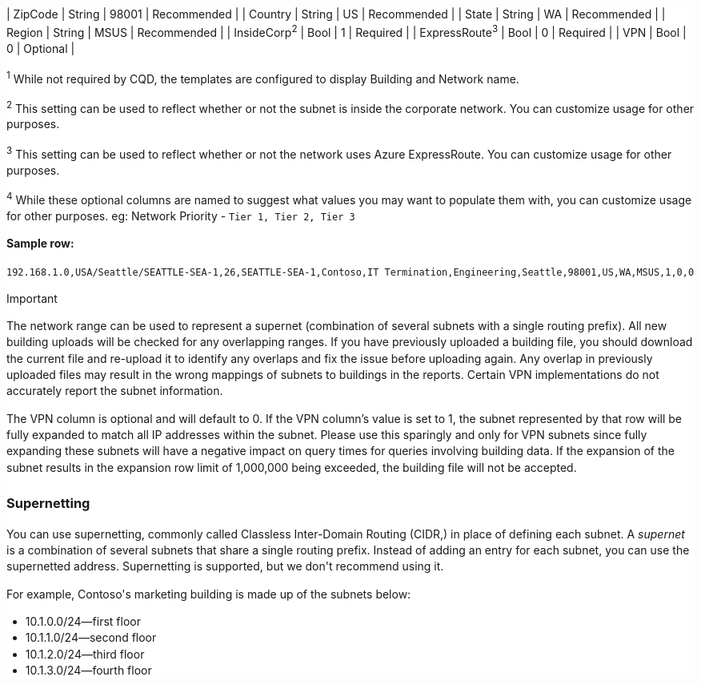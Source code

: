   | ZipCode            | String    | 98001                     | Recommended           |
  | Country            | String    | US                        | Recommended           |
  | State              | String    | WA                        | Recommended           |
  | Region             | String    | MSUS                      | Recommended           |
  | InsideCorp<sup>2</sup>         | Bool      | 1             | Required              |
  | ExpressRoute<sup>3</sup>       | Bool      | 0             | Required              |
  | VPN                | Bool      | 0                         | Optional              |

  <sup>1</sup> While not required by CQD, the templates are configured to display Building and Network name.

  <sup>2</sup> This setting can be used to reflect whether or not the subnet is inside the corporate network. You can customize usage for other purposes.

  <sup>3</sup> This setting can be used to reflect whether or not the network uses Azure ExpressRoute. You can customize usage for other purposes.  
  
  <sup>4</sup> While these optional columns are named to suggest what values you may want to populate them with, you can customize usage for other purposes. eg: Network Priority - `Tier 1, Tier 2, Tier 3` 

  **Sample row:**

  `192.168.1.0,USA/Seattle/SEATTLE-SEA-1,26,SEATTLE-SEA-1,Contoso,IT Termination,Engineering,Seattle,98001,US,WA,MSUS,1,0,0`

> [!IMPORTANT]
> The network range can be used to represent a supernet (combination of several subnets with a single routing prefix). All new building uploads will be checked for any overlapping ranges. If you have previously uploaded a building file, you should download the current file and re-upload it to identify any overlaps and fix the issue before uploading again. Any overlap in previously uploaded files may result in the wrong mappings of subnets to buildings in the reports. Certain VPN implementations do not accurately report the subnet information. 
>
> The VPN column is optional and will default to 0. If the VPN column’s value is set to 1, the subnet represented by that row will be fully expanded to match all IP addresses within the subnet. Please use this sparingly and only for VPN subnets since fully expanding these subnets will have a negative impact on query times for queries involving building data. If the expansion of the subnet results in the expansion row limit of 1,000,000 being exceeded, the building file will not be accepted.


### Supernetting

You can use supernetting, commonly called Classless Inter-Domain Routing (CIDR,) in place of defining each subnet. A *supernet* is a combination of several subnets that share a single routing prefix. Instead of adding an entry for each subnet, you can use the supernetted address. Supernetting is supported, but we don't recommend using it.

For example, Contoso's marketing building is made up of the subnets below:

-   10.1.0.0/24—first floor
-   10.1.1.0/24—second floor
-   10.1.2.0/24—third floor
-   10.1.3.0/24—fourth floor

